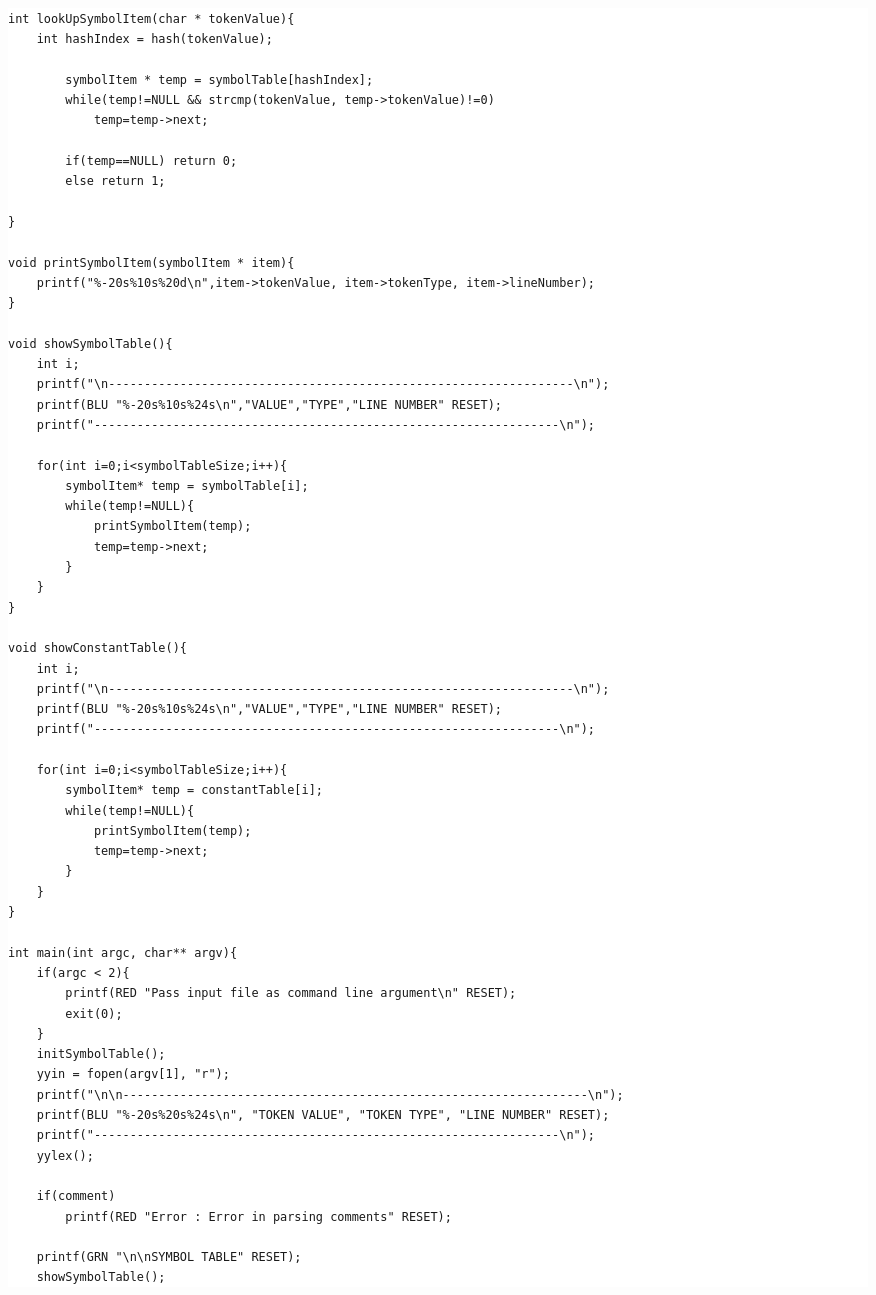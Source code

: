 ```
int lookUpSymbolItem(char * tokenValue){
    int hashIndex = hash(tokenValue);

        symbolItem * temp = symbolTable[hashIndex];
        while(temp!=NULL && strcmp(tokenValue, temp->tokenValue)!=0)
            temp=temp->next;

        if(temp==NULL) return 0;
        else return 1;
    
}

void printSymbolItem(symbolItem * item){
    printf("%-20s%10s%20d\n",item->tokenValue, item->tokenType, item->lineNumber);
}

void showSymbolTable(){
    int i;
    printf("\n-----------------------------------------------------------------\n");
    printf(BLU "%-20s%10s%24s\n","VALUE","TYPE","LINE NUMBER" RESET);
    printf("-----------------------------------------------------------------\n");

    for(int i=0;i<symbolTableSize;i++){
        symbolItem* temp = symbolTable[i];
        while(temp!=NULL){
            printSymbolItem(temp);
            temp=temp->next;
        }
    }
}

void showConstantTable(){
    int i;
    printf("\n-----------------------------------------------------------------\n");
    printf(BLU "%-20s%10s%24s\n","VALUE","TYPE","LINE NUMBER" RESET);
    printf("-----------------------------------------------------------------\n");

    for(int i=0;i<symbolTableSize;i++){
        symbolItem* temp = constantTable[i];
        while(temp!=NULL){
            printSymbolItem(temp);
            temp=temp->next;
        }
    }
}

int main(int argc, char** argv){
    if(argc < 2){
        printf(RED "Pass input file as command line argument\n" RESET);
        exit(0);
    }
    initSymbolTable();
    yyin = fopen(argv[1], "r");
    printf("\n\n-----------------------------------------------------------------\n");
    printf(BLU "%-20s%20s%24s\n", "TOKEN VALUE", "TOKEN TYPE", "LINE NUMBER" RESET);
    printf("-----------------------------------------------------------------\n");
    yylex();

    if(comment)
        printf(RED "Error : Error in parsing comments" RESET);

    printf(GRN "\n\nSYMBOL TABLE" RESET);
    showSymbolTable();
```